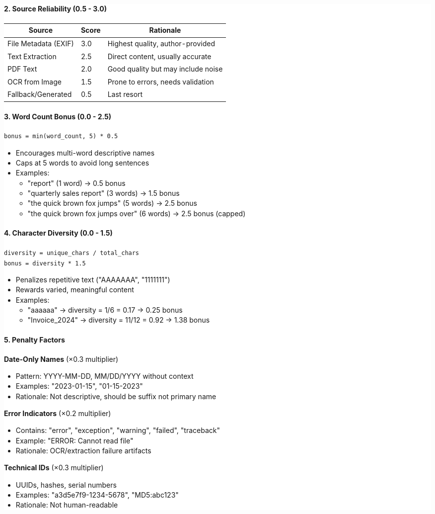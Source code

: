 #### 2. Source Reliability (0.5 - 3.0)

| Source | Score | Rationale |
|--------|-------|-----------|
| File Metadata (EXIF) | 3.0 | Highest quality, author-provided |
| Text Extraction | 2.5 | Direct content, usually accurate |
| PDF Text | 2.0 | Good quality but may include noise |
| OCR from Image | 1.5 | Prone to errors, needs validation |
| Fallback/Generated | 0.5 | Last resort |

#### 3. Word Count Bonus (0.0 - 2.5)

```
bonus = min(word_count, 5) * 0.5
```

- Encourages multi-word descriptive names
- Caps at 5 words to avoid long sentences
- Examples:
  - "report" (1 word) → 0.5 bonus
  - "quarterly sales report" (3 words) → 1.5 bonus
  - "the quick brown fox jumps" (5 words) → 2.5 bonus
  - "the quick brown fox jumps over" (6 words) → 2.5 bonus (capped)

#### 4. Character Diversity (0.0 - 1.5)

```
diversity = unique_chars / total_chars
bonus = diversity * 1.5
```

- Penalizes repetitive text ("AAAAAAA", "1111111")
- Rewards varied, meaningful content
- Examples:
  - "aaaaaa" → diversity = 1/6 = 0.17 → 0.25 bonus
  - "Invoice_2024" → diversity = 11/12 = 0.92 → 1.38 bonus

#### 5. Penalty Factors

**Date-Only Names** (×0.3 multiplier)
- Pattern: YYYY-MM-DD, MM/DD/YYYY without context
- Examples: "2023-01-15", "01-15-2023"
- Rationale: Not descriptive, should be suffix not primary name

**Error Indicators** (×0.2 multiplier)
- Contains: "error", "exception", "warning", "failed", "traceback"
- Example: "ERROR: Cannot read file"
- Rationale: OCR/extraction failure artifacts

**Technical IDs** (×0.3 multiplier)
- UUIDs, hashes, serial numbers
- Examples: "a3d5e7f9-1234-5678", "MD5:abc123"
- Rationale: Not human-readable
